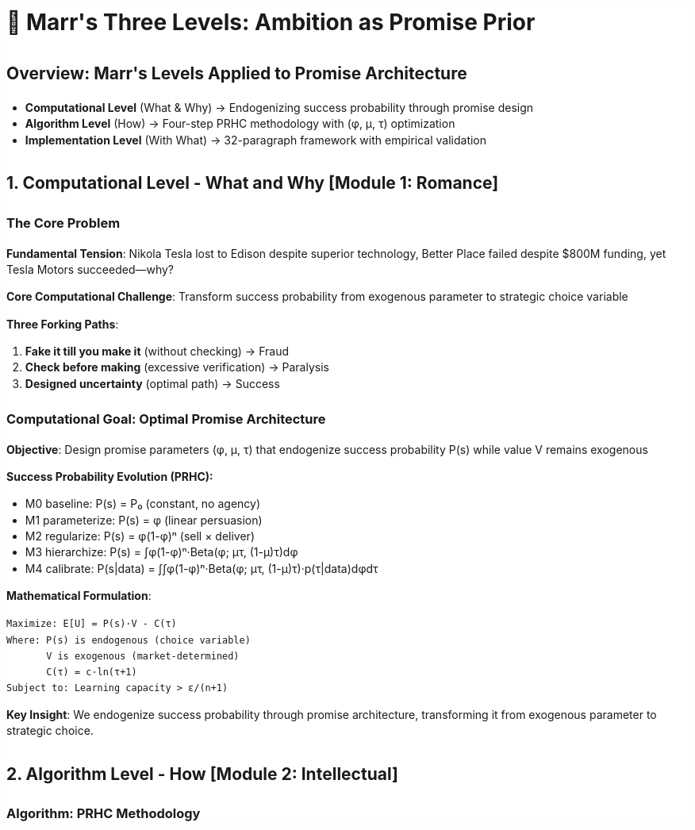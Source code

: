 # 🎯 Marr's Three Levels: Ambition as Promise Prior

## Overview: Marr's Levels Applied to Promise Architecture

- **Computational Level** (What & Why) → Endogenizing success probability through promise design
- **Algorithm Level** (How) → Four-step PRHC methodology with (φ, μ, τ) optimization  
- **Implementation Level** (With What) → 32-paragraph framework with empirical validation

## 1. Computational Level - What and Why [Module 1: Romance]

### The Core Problem

**Fundamental Tension**: Nikola Tesla lost to Edison despite superior technology, Better Place failed despite $800M funding, yet Tesla Motors succeeded—why?

**Core Computational Challenge**: Transform success probability from exogenous parameter to strategic choice variable

**Three Forking Paths**:
1. **Fake it till you make it** (without checking) → Fraud
2. **Check before making** (excessive verification) → Paralysis
3. **Designed uncertainty** (optimal path) → Success

### Computational Goal: Optimal Promise Architecture

**Objective**: Design promise parameters (φ, μ, τ) that endogenize success probability P(s) while value V remains exogenous

**Success Probability Evolution (PRHC):**
- M0 baseline: P(s) = P₀ (constant, no agency)
- M1 parameterize: P(s) = φ (linear persuasion)
- M2 regularize: P(s) = φ(1-φ)ⁿ (sell × deliver)
- M3 hierarchize: P(s) = ∫φ(1-φ)ⁿ·Beta(φ; μτ, (1-μ)τ)dφ
- M4 calibrate: P(s|data) = ∫∫φ(1-φ)ⁿ·Beta(φ; μτ, (1-μ)τ)·p(τ|data)dφdτ

**Mathematical Formulation**:
```
Maximize: E[U] = P(s)·V - C(τ)
Where: P(s) is endogenous (choice variable)
       V is exogenous (market-determined)
       C(τ) = c·ln(τ+1)
Subject to: Learning capacity > ε/(n+1)
```

**Key Insight**: We endogenize success probability through promise architecture, transforming it from exogenous parameter to strategic choice.

## 2. Algorithm Level - How [Module 2: Intellectual]

### Algorithm: PRHC Methodology

